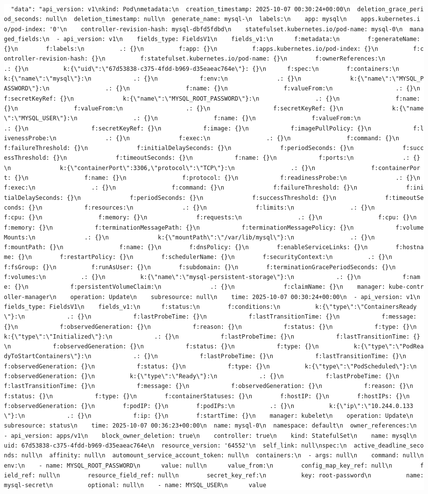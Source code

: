 ```
  "data": "api_version: v1\nkind: Pod\nmetadata:\n  creation_timestamp: 2025-10-07 00:30:24+00:00\n  deletion_grace_period_seconds: null\n  deletion_timestamp: null\n  generate_name: mysql-\n  labels:\n    app: mysql\n    apps.kubernetes.io/pod-index: '0'\n    controller-revision-hash: mysql-dbfd5fdbd\n    statefulset.kubernetes.io/pod-name: mysql-0\n  managed_fields:\n  - api_version: v1\n    fields_type: FieldsV1\n    fields_v1:\n      f:metadata:\n        f:generateName: {}\n        f:labels:\n          .: {}\n          f:app: {}\n          f:apps.kubernetes.io/pod-index: {}\n          f:controller-revision-hash: {}\n          f:statefulset.kubernetes.io/pod-name: {}\n        f:ownerReferences:\n          .: {}\n          k:{\"uid\":\"67d53838-c375-4fdd-b969-d35eaeac764e\"}: {}\n      f:spec:\n        f:containers:\n          k:{\"name\":\"mysql\"}:\n            .: {}\n            f:env:\n              .: {}\n              k:{\"name\":\"MYSQL_PASSWORD\"}:\n                .: {}\n                f:name: {}\n                f:valueFrom:\n                  .: {}\n                  f:secretKeyRef: {}\n              k:{\"name\":\"MYSQL_ROOT_PASSWORD\"}:\n                .: {}\n                f:name: {}\n                f:valueFrom:\n                  .: {}\n                  f:secretKeyRef: {}\n              k:{\"name\":\"MYSQL_USER\"}:\n                .: {}\n                f:name: {}\n                f:valueFrom:\n                  .: {}\n                  f:secretKeyRef: {}\n            f:image: {}\n            f:imagePullPolicy: {}\n            f:livenessProbe:\n              .: {}\n              f:exec:\n                .: {}\n                f:command: {}\n              f:failureThreshold: {}\n              f:initialDelaySeconds: {}\n              f:periodSeconds: {}\n              f:successThreshold: {}\n              f:timeoutSeconds: {}\n            f:name: {}\n            f:ports:\n              .: {}\n              k:{\"containerPort\":3306,\"protocol\":\"TCP\"}:\n                .: {}\n                f:containerPort: {}\n                f:name: {}\n                f:protocol: {}\n            f:readinessProbe:\n              .: {}\n              f:exec:\n                .: {}\n                f:command: {}\n              f:failureThreshold: {}\n              f:initialDelaySeconds: {}\n              f:periodSeconds: {}\n              f:successThreshold: {}\n              f:timeoutSeconds: {}\n            f:resources:\n              .: {}\n              f:limits:\n                .: {}\n                f:cpu: {}\n                f:memory: {}\n              f:requests:\n                .: {}\n                f:cpu: {}\n                f:memory: {}\n            f:terminationMessagePath: {}\n            f:terminationMessagePolicy: {}\n            f:volumeMounts:\n              .: {}\n              k:{\"mountPath\":\"/var/lib/mysql\"}:\n                .: {}\n                f:mountPath: {}\n                f:name: {}\n        f:dnsPolicy: {}\n        f:enableServiceLinks: {}\n        f:hostname: {}\n        f:restartPolicy: {}\n        f:schedulerName: {}\n        f:securityContext:\n          .: {}\n          f:fsGroup: {}\n          f:runAsUser: {}\n        f:subdomain: {}\n        f:terminationGracePeriodSeconds: {}\n        f:volumes:\n          .: {}\n          k:{\"name\":\"mysql-persistent-storage\"}:\n            .: {}\n            f:name: {}\n            f:persistentVolumeClaim:\n              .: {}\n              f:claimName: {}\n    manager: kube-controller-manager\n    operation: Update\n    subresource: null\n    time: 2025-10-07 00:30:24+00:00\n  - api_version: v1\n    fields_type: FieldsV1\n    fields_v1:\n      f:status:\n        f:conditions:\n          k:{\"type\":\"ContainersReady\"}:\n            .: {}\n            f:lastProbeTime: {}\n            f:lastTransitionTime: {}\n            f:message: {}\n            f:observedGeneration: {}\n            f:reason: {}\n            f:status: {}\n            f:type: {}\n          k:{\"type\":\"Initialized\"}:\n            .: {}\n            f:lastProbeTime: {}\n            f:lastTransitionTime: {}\n            f:observedGeneration: {}\n            f:status: {}\n            f:type: {}\n          k:{\"type\":\"PodReadyToStartContainers\"}:\n            .: {}\n            f:lastProbeTime: {}\n            f:lastTransitionTime: {}\n            f:observedGeneration: {}\n            f:status: {}\n            f:type: {}\n          k:{\"type\":\"PodScheduled\"}:\n            f:observedGeneration: {}\n          k:{\"type\":\"Ready\"}:\n            .: {}\n            f:lastProbeTime: {}\n            f:lastTransitionTime: {}\n            f:message: {}\n            f:observedGeneration: {}\n            f:reason: {}\n            f:status: {}\n            f:type: {}\n        f:containerStatuses: {}\n        f:hostIP: {}\n        f:hostIPs: {}\n        f:observedGeneration: {}\n        f:podIP: {}\n        f:podIPs:\n          .: {}\n          k:{\"ip\":\"10.244.0.133\"}:\n            .: {}\n            f:ip: {}\n        f:startTime: {}\n    manager: kubelet\n    operation: Update\n    subresource: status\n    time: 2025-10-07 00:36:23+00:00\n  name: mysql-0\n  namespace: default\n  owner_references:\n  - api_version: apps/v1\n    block_owner_deletion: true\n    controller: true\n    kind: StatefulSet\n    name: mysql\n    uid: 67d53838-c375-4fdd-b969-d35eaeac764e\n  resource_version: '64552'\n  self_link: null\nspec:\n  active_deadline_seconds: null\n  affinity: null\n  automount_service_account_token: null\n  containers:\n  - args: null\n    command: null\n    env:\n    - name: MYSQL_ROOT_PASSWORD\n      value: null\n      value_from:\n        config_map_key_ref: null\n        field_ref: null\n        resource_field_ref: null\n        secret_key_ref:\n          key: root-password\n          name: mysql-secret\n          optional: null\n    - name: MYSQL_USER\n      value
```